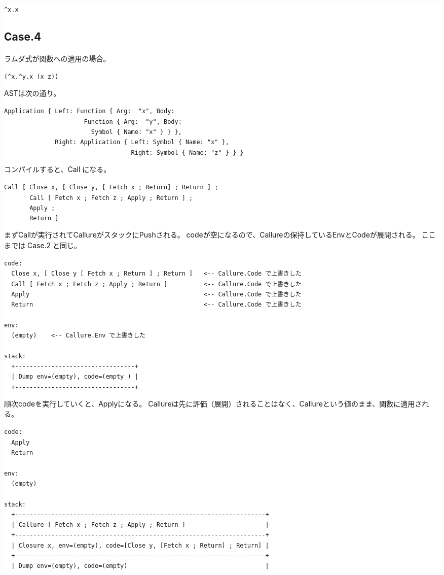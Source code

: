```
^x.x
```


## Case.4

ラムダ式が関数への適用の場合。

```
(^x.^y.x (x z))
```

ASTは次の通り。

```
Application { Left: Function { Arg:  "x", Body: 
                      Function { Arg:  "y", Body: 
                        Symbol { Name: "x" } } },
              Right: Application { Left: Symbol { Name: "x" },
                                   Right: Symbol { Name: "z" } } }
```

コンパイルすると、Call になる。

```
Call [ Close x, [ Close y, [ Fetch x ; Return] ; Return ] ;
       Call [ Fetch x ; Fetch z ; Apply ; Return ] ;
       Apply ;
       Return ]
```

まずCallが実行されてCallureがスタックにPushされる。
codeが空になるので、Callureの保持しているEnvとCodeが展開される。
ここまでは Case.2 と同じ。

```
code:
  Close x, [ Close y [ Fetch x ; Return ] ; Return ]   <-- Callure.Code で上書きした
  Call [ Fetch x ; Fetch z ; Apply ; Return ]          <-- Callure.Code で上書きした
  Apply                                                <-- Callure.Code で上書きした
  Return                                               <-- Callure.Code で上書きした

env:
  (empty)    <-- Callure.Env で上書きした

stack:
  +---------------------------------+
  | Dump env=(empty), code=(empty ) |
  +---------------------------------+
```

順次codeを実行していくと、Applyになる。
Callureは先に評価（展開）されることはなく、Callureという値のまま、関数に適用される。

```
code:
  Apply
  Return

env:
  (empty)

stack:
  +---------------------------------------------------------------------+
  | Callure [ Fetch x ; Fetch z ; Apply ; Return ]                      |
  +---------------------------------------------------------------------+
  | Closure x, env=(empty), code=[Close y, [Fetch x ; Return] ; Return] |
  +---------------------------------------------------------------------+
  | Dump env=(empty), code=(empty)                                      |
```